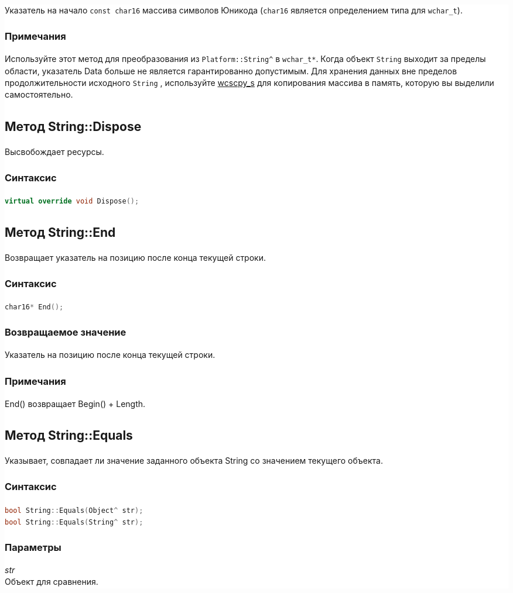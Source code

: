 Указатель на начало `const char16` массива символов Юникода (`char16` является определением типа для `wchar_t`).

### <a name="remarks"></a>Примечания

Используйте этот метод для преобразования из `Platform::String^` в `wchar_t*`. Когда объект `String` выходит за пределы области, указатель Data больше не является гарантированно допустимым. Для хранения данных вне пределов продолжительности исходного `String` , используйте [wcscpy_s](../c-runtime-library/reference/strcpy-s-wcscpy-s-mbscpy-s.md) для копирования массива в память, которую вы выделили самостоятельно.

## <a name="dispose"></a>  Метод String::Dispose

Высвобождает ресурсы.

### <a name="syntax"></a>Синтаксис

```cpp
virtual override void Dispose();
```

## <a name="end"></a>  Метод String::End

Возвращает указатель на позицию после конца текущей строки.

### <a name="syntax"></a>Синтаксис

```cpp
char16* End();
```

### <a name="return-value"></a>Возвращаемое значение

Указатель на позицию после конца текущей строки.

### <a name="remarks"></a>Примечания

End() возвращает Begin() + Length.

## <a name="equals"></a>  Метод String::Equals

Указывает, совпадает ли значение заданного объекта String со значением текущего объекта.

### <a name="syntax"></a>Синтаксис

```cpp
bool String::Equals(Object^ str);
bool String::Equals(String^ str);
```

### <a name="parameters"></a>Параметры

*str*<br/>
Объект для сравнения.
